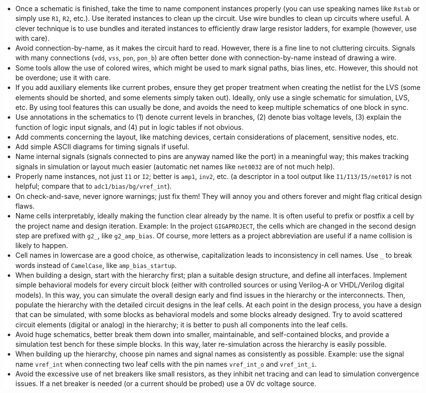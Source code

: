 - Once a schematic is finished, take the time to name component instances properly (you can use speaking names like `Rstab` or simply use `R1`, `R2`, etc.). Use iterated instances to clean up the circuit. Use wire bundles to clean up circuits where useful. A clever technique is to use bundles and iterated instances to efficiently draw large resistor ladders, for example (however, use with care).
- Avoid connection-by-name, as it makes the circuit hard to read. However, there is a fine line to not cluttering circuits. Signals with many connections (`vdd`, `vss`, `pon`, `pon_b`) are often better done with connection-by-name instead of drawing a wire.
- Some tools allow the use of colored wires, which might be used to mark signal paths, bias lines, etc. However, this should not be overdone; use it with care.
- If you add auxiliary elements like current probes, ensure they get proper treatment when creating the netlist for the LVS (some elements should be shorted, and some elements simply taken out). Ideally, only use a single schematic for simulation, LVS, etc. By using tool features this can usually be done, and avoids the need to keep multiple schematics of one block in sync.
- Use annotations in the schematics to (1) denote current levels in branches, (2) denote bias voltage levels, (3) explain the function of logic input signals, and (4) put in logic tables if not obvious.
- Add comments concerning the layout, like matching devices, certain considerations of placement, sensitive nodes, etc.
- Add simple ASCII diagrams for timing signals if useful.
- Name internal signals (signals connected to pins are anyway named like the port) in a meaningful way; this makes tracking signals in simulation or layout much easier (automatic net names like `net0032` are of not much help).
- Properly name instances, not just `I1` or `I2`; better is `amp1`, `inv2`, etc. (a descriptor in a tool output like `I1/I13/I5/net017` is not helpful; compare that to `adc1/bias/bg/vref_int`).
- On check-and-save, never ignore warnings; just fix them! They will annoy you and others forever and might flag critical design flaws.
- Name cells interpretably, ideally making the function clear already by the name. It is often useful to prefix or postfix a cell by the project name and design iteration. Example: In the project `GIGAPROJECT`, the cells which are changed in the second design step are prefixed with `g2_`, like `g2_amp_bias`. Of course, more letters as a project abbreviation are useful if a name collision is likely to happen.
- Cell names in lowercase are a good choice, as otherwise, capitalization leads to inconsistency in cell names. Use `_` to break words instead of `CamelCase`, like `amp_bias_startup`.
- When building a design, start with the hierarchy first; plan a suitable design structure, and define all interfaces. Implement simple behavioral models for every circuit block (either with controlled sources or using Verilog-A or VHDL/Verilog digital models). In this way, you can simulate the overall design early and find issues in the hierarchy or the interconnects. Then, populate the hierarchy with the detailed circuit designs in the leaf cells. At each point in the design process, you have a design that can be simulated, with some blocks as behavioral models and some blocks already designed. Try to avoid scattered circuit elements (digital or analog) in the hierarchy; it is better to push all components into the leaf cells.
- Avoid huge schematics, better break them down into smaller, maintainable, and self-contained blocks, and provide a simulation test bench for these simple blocks. In this way, later re-simulation across the hierarchy is easily possible.
- When building up the hierarchy, choose pin names and signal names as consistently as possible. Example: use the signal name `vref_int` when connecting two leaf cells with the pin names `vref_int_o` and `vref_int_i`.
- Avoid the excessive use of net breakers like small resistors, as they inhibit net tracing and can lead to simulation convergence issues. If a net breaker is needed (or a current should be probed) use a 0V dc voltage source.
